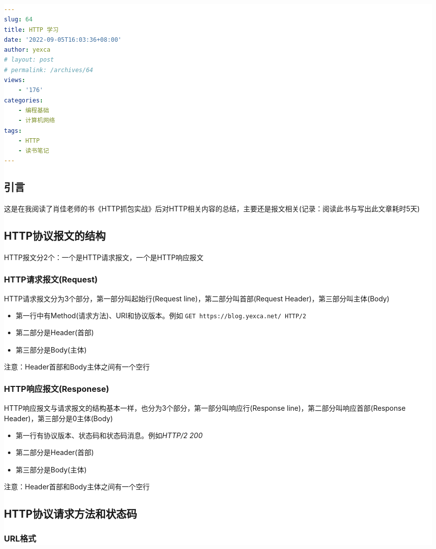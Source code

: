 ```yaml
---
slug: 64
title: HTTP 学习
date: '2022-09-05T16:03:36+08:00'
author: yexca
# layout: post
# permalink: /archives/64
views:
    - '176'
categories:
    - 编程基础
    - 计算机网络
tags:
    - HTTP
    - 读书笔记
---
```


## 引言

这是在我阅读了肖佳老师的书《HTTP抓包实战》后对HTTP相关内容的总结，主要还是报文相关(记录：阅读此书与写出此文章耗时5天)

## HTTP协议报文的结构

HTTP报文分2个：一个是HTTP请求报文，一个是HTTP响应报文

### HTTP请求报文(Request)

HTTP请求报文分为3个部分，第一部分叫起始行(Request line)，第二部分叫首部(Request Header)，第三部分叫主体(Body)

* 第一行中有Method(请求方法)、URI和协议版本。例如 `GET https://blog.yexca.net/ HTTP/2`

* 第二部分是Header(首部)

* 第三部分是Body(主体)

注意：Header首部和Body主体之间有一个空行

### HTTP响应报文(Responese)

HTTP响应报文与请求报文的结构基本一样，也分为3个部分，第一部分叫响应行(Response line)，第二部分叫响应首部(Response Header)，第三部分是0主体(Body)

* 第一行有协议版本、状态码和状态码消息。例如*HTTP/2 200*

* 第二部分是Header(首部)

* 第三部分是Body(主体)

注意：Header首部和Body主体之间有一个空行

## HTTP协议请求方法和状态码

### URL格式
